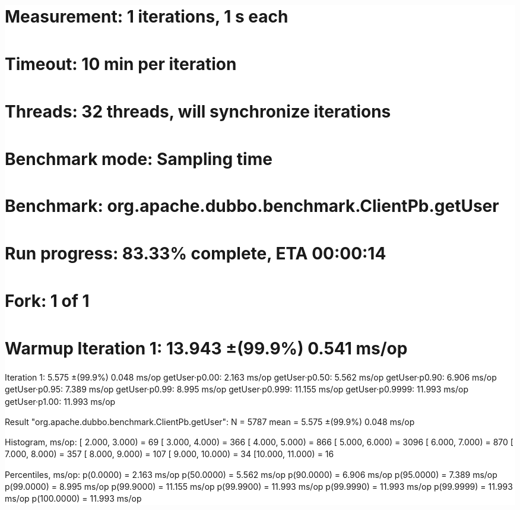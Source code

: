 # Measurement: 1 iterations, 1 s each
# Timeout: 10 min per iteration
# Threads: 32 threads, will synchronize iterations
# Benchmark mode: Sampling time
# Benchmark: org.apache.dubbo.benchmark.ClientPb.getUser

# Run progress: 83.33% complete, ETA 00:00:14
# Fork: 1 of 1
# Warmup Iteration   1: 13.943 ±(99.9%) 0.541 ms/op
Iteration   1: 5.575 ±(99.9%) 0.048 ms/op
                 getUser·p0.00:   2.163 ms/op
                 getUser·p0.50:   5.562 ms/op
                 getUser·p0.90:   6.906 ms/op
                 getUser·p0.95:   7.389 ms/op
                 getUser·p0.99:   8.995 ms/op
                 getUser·p0.999:  11.155 ms/op
                 getUser·p0.9999: 11.993 ms/op
                 getUser·p1.00:   11.993 ms/op



Result "org.apache.dubbo.benchmark.ClientPb.getUser":
  N = 5787
  mean =      5.575 ±(99.9%) 0.048 ms/op

  Histogram, ms/op:
    [ 2.000,  3.000) = 69 
    [ 3.000,  4.000) = 366 
    [ 4.000,  5.000) = 866 
    [ 5.000,  6.000) = 3096 
    [ 6.000,  7.000) = 870 
    [ 7.000,  8.000) = 357 
    [ 8.000,  9.000) = 107 
    [ 9.000, 10.000) = 34 
    [10.000, 11.000) = 16 

  Percentiles, ms/op:
      p(0.0000) =      2.163 ms/op
     p(50.0000) =      5.562 ms/op
     p(90.0000) =      6.906 ms/op
     p(95.0000) =      7.389 ms/op
     p(99.0000) =      8.995 ms/op
     p(99.9000) =     11.155 ms/op
     p(99.9900) =     11.993 ms/op
     p(99.9990) =     11.993 ms/op
     p(99.9999) =     11.993 ms/op
    p(100.0000) =     11.993 ms/op
